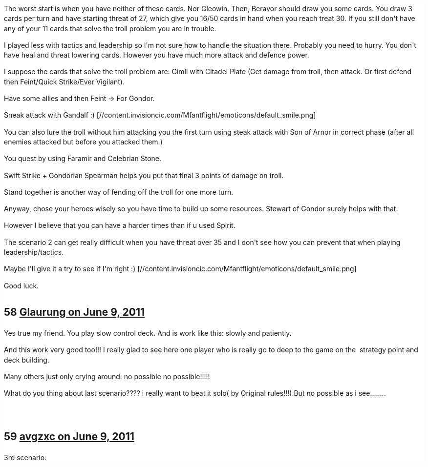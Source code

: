 The worst start is when you have neither of these cards. Nor Gleowin. Then, Beravor should draw you some cards. You draw 3 cards per turn and have starting threat of 27, which give you 16/50 cards in hand when you reach treat 30. If you still don't have any of your 11 cards that solve the troll problem you are in trouble.

I played less with tactics and leadership so I'm not sure how to handle the situation there. Probably you need to hurry. You don't have heal and threat lowering cards. However you have much more attack and defence power.

I suppose the cards that solve the troll problem are: Gimli with Citadel Plate (Get damage from troll, then attack. Or first defend then Feint/Quick Strike/Ever Vigilant).

Have some allies and then Feint -> For Gondor.

Sneak attack with Gandalf :) [//content.invisioncic.com/Mfantflight/emoticons/default_smile.png]

You can also lure the troll without him attacking you the first turn using steak attack with Son of Arnor in correct phase (after all enemies attacked but before you attacked them.)

You quest by using Faramir and Celebrian Stone.

Swift Strike + Gondorian Spearman helps you put that final 3 points of damage on troll.

Stand together is another way of fending off the troll for one more turn.

Anyway, chose your heroes wisely so you have time to build up some resources. Stewart of Gondor surely helps with that.

However I believe that you can have a harder times than if u used Spirit.

The scenario 2 can get really difficult when you have threat over 35 and I don't see how you can prevent that when playing leadership/tactics.

Maybe I'll give it a try to see if I'm right :) [//content.invisioncic.com/Mfantflight/emoticons/default_smile.png]

Good luck.

## 58 [Glaurung on June 9, 2011](https://community.fantasyflightgames.com/topic/45681-scenario-2-how-to-beat-it-solo-play/?do=findComment&comment=482808)

Yes true my friend. You play slow control deck. And is work like this: slowly and patiently.

And this work very good too!!! I really glad to see here one player who is really go to deep to the game on the  strategy point and deck building.

Many others just only crying around: no possible no possible!!!!! 

What do you thing about last scenario???? i really want to beat it solo( by Original rules!!!).But no possible as i see........

 

## 59 [avgzxc on June 9, 2011](https://community.fantasyflightgames.com/topic/45681-scenario-2-how-to-beat-it-solo-play/?do=findComment&comment=482840)

3rd scenario:
